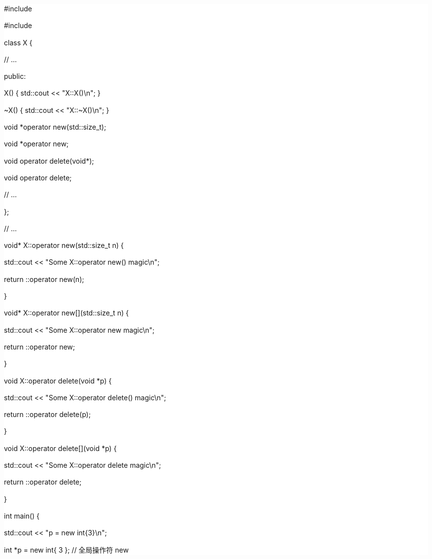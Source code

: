 #include <iostream>

#include <new>

class X {

// ...

public:

X() { std::cout << "X::X()\n"; }

~X() { std::cout << "X::~X()\n"; }

void *operator new(std::size_t);

void *operator new[](std::size_t);

void operator delete(void*);

void operator delete[](void*);

// ...

};

// ...

void* X::operator new(std::size_t n) {

std::cout << "Some X::operator new() magic\n";

return ::operator new(n);

}

void* X::operator new[](std::size_t n) {

std::cout << "Some X::operator new[]() magic\n";

return ::operator new[](n);

}

void X::operator delete(void *p) {

std::cout << "Some X::operator delete() magic\n";

return ::operator delete(p);

}

void X::operator delete[](void *p) {

std::cout << "Some X::operator delete[]() magic\n";

return ::operator delete[](p);

}

int main() {

std::cout << "p = new int{3}\n";

int *p = new int{ 3 }; // 全局操作符 new
